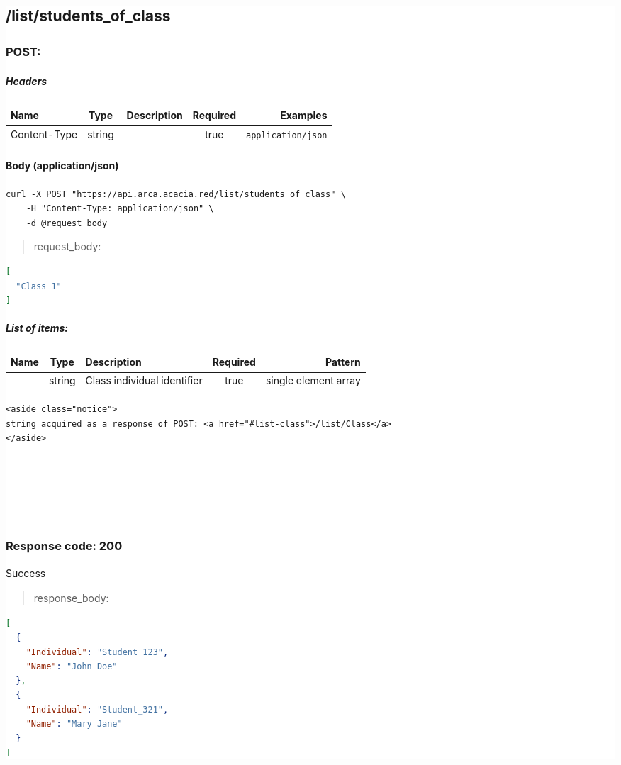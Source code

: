## /list/students_of_class

### **POST**:

##### Headers

| Name | Type | Description | Required | Examples |
|:-----|:----:|:------------|:--------:|---------:|
| Content-Type | string |  | true | ``` application/json ```  |

#### Body (application/json) 

```curl
curl -X POST "https://api.arca.acacia.red/list/students_of_class" \
	-H "Content-Type: application/json" \
	-d @request_body
```

>request_body:

```json
[
  "Class_1"
]
```

##### List of *items*:

| Name | Type | Description | Required | Pattern |
|:-----|:----:|:------------|:--------:|--------:|
|  |  string |Class individual identifier | true | single element array |

	<aside class="notice">
	string acquired as a response of POST: <a href="#list-class">/list/Class</a>
	</aside>

<br><br>

<br><br>

### Response code: 200
Success

> response_body: 

```json
[
  {
    "Individual": "Student_123",
    "Name": "John Doe"
  },
  {
    "Individual": "Student_321",
    "Name": "Mary Jane"
  }
]
```
